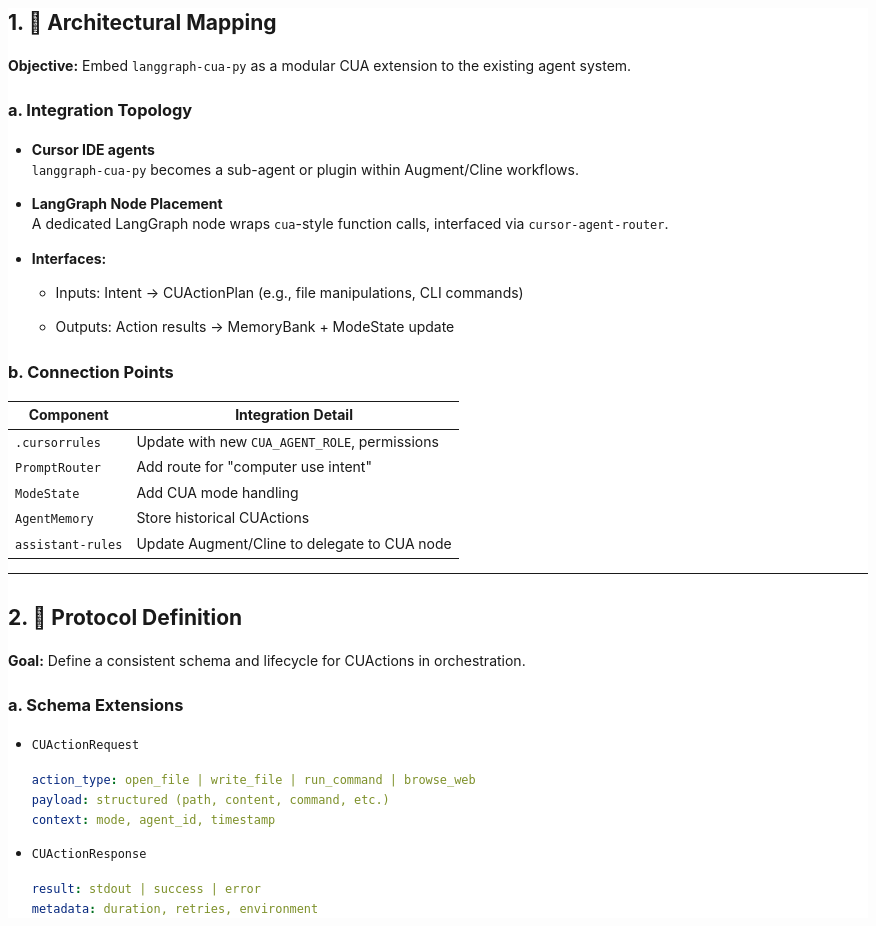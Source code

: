 1\. 🔧 Architectural Mapping
----------------------------

**Objective:** Embed `langgraph-cua-py` as a modular CUA extension to the existing agent system.

### a. Integration Topology

*   **Cursor IDE agents**  
    `langgraph-cua-py` becomes a sub-agent or plugin within Augment/Cline workflows.
    
*   **LangGraph Node Placement**  
    A dedicated LangGraph node wraps `cua`\-style function calls, interfaced via `cursor-agent-router`.
    
*   **Interfaces:**
    
    *   Inputs: Intent → CUActionPlan (e.g., file manipulations, CLI commands)
        
    *   Outputs: Action results → MemoryBank + ModeState update
        

### b. Connection Points

| Component | Integration Detail |
| --- | --- |
| `.cursorrules` | Update with new `CUA_AGENT_ROLE`, permissions |
| `PromptRouter` | Add route for "computer use intent" |
| `ModeState` | Add CUA mode handling |
| `AgentMemory` | Store historical CUActions |
| `assistant-rules` | Update Augment/Cline to delegate to CUA node |

* * *

2\. 📜 Protocol Definition
--------------------------

**Goal:** Define a consistent schema and lifecycle for CUActions in orchestration.

### a. Schema Extensions

*   `CUActionRequest`
    
    ```yaml
    action_type: open_file | write_file | run_command | browse_web
    payload: structured (path, content, command, etc.)
    context: mode, agent_id, timestamp
    ```
    
*   `CUActionResponse`
    
    ```yaml
    result: stdout | success | error
    metadata: duration, retries, environment
    ```
    